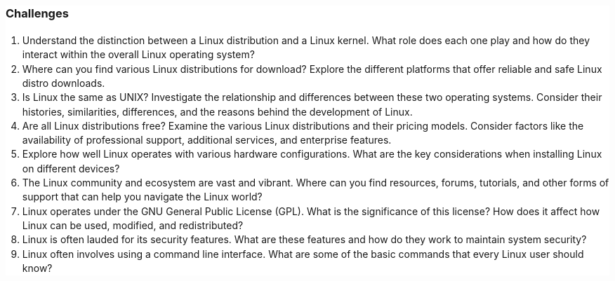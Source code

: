 ### Challenges

1. Understand the distinction between a Linux distribution and a Linux kernel. What role does each one play and how do they interact within the overall Linux operating system?
2. Where can you find various Linux distributions for download? Explore the different platforms that offer reliable and safe Linux distro downloads.
3. Is Linux the same as UNIX? Investigate the relationship and differences between these two operating systems. Consider their histories, similarities, differences, and the reasons behind the development of Linux.
4. Are all Linux distributions free? Examine the various Linux distributions and their pricing models. Consider factors like the availability of professional support, additional services, and enterprise features.
5. Explore how well Linux operates with various hardware configurations. What are the key considerations when installing Linux on different devices?
6. The Linux community and ecosystem are vast and vibrant. Where can you find resources, forums, tutorials, and other forms of support that can help you navigate the Linux world?
7. Linux operates under the GNU General Public License (GPL). What is the significance of this license? How does it affect how Linux can be used, modified, and redistributed?
8. Linux is often lauded for its security features. What are these features and how do they work to maintain system security?
9. Linux often involves using a command line interface. What are some of the basic commands that every Linux user should know?

